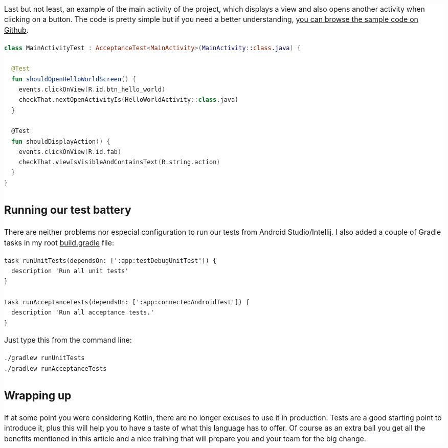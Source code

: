 <p class="justify"><span class="boldtext">Last but not least, an example of the main activity of the project</span>, which displays a view and also opens another activity when clicking on a button. The code is pretty simple but if you need a better understanding, <a href="https://github.com/android10/Android-KotlinInTests" target="_blank">you can browse the sample code on Github</a>.</p>

```kotlin
class MainActivityTest : AcceptanceTest<MainActivity>(MainActivity::class.java) {

  @Test
  fun shouldOpenHelloWorldScreen() {
    events.clickOnView(R.id.btn_hello_world)
    checkThat.nextOpenActivityIs(HelloWorldActivity::class.java)
  }

  @Test
  fun shouldDisplayAction() {
    events.clickOnView(R.id.fab)
    checkThat.viewIsVisibleAndContainsText(R.string.action)
  }
}
```

## Running our test battery

<p class="justify"><span class="boldtext">There are neither problems nor especial configuration to run our tests from Android Studio/Intellij. </span>I also added a couple of Gradle tasks in my root <a href="https://github.com/android10/Android-KotlinInTests/blob/master/build.gradle" target="_blank">build.gradle</a> file:</p>

```grovvy
task runUnitTests(dependsOn: [':app:testDebugUnitTest']) {
  description 'Run all unit tests'
}

task runAcceptanceTests(dependsOn: [':app:connectedAndroidTest']) {
  description 'Run all acceptance tests.'
}
```

<p class="justify"><span class="boldtext">Just type this from the command line:</span></p>

```
./gradlew runUnitTests
./gradlew runAcceptanceTests
```

## Wrapping up

<p class="justify"><span class="boldtext">If at some point you were considering Kotlin, there are no longer excuses to use it in production.</span> Tests are a good starting point to introduce it, plus this will help you to have a taste of what this language has to offer. <span class="boldtext">Of course as an extra ball you get all the benefits mentioned in this article and a nice training that will prepare you and your team for the big change.</span></p>
